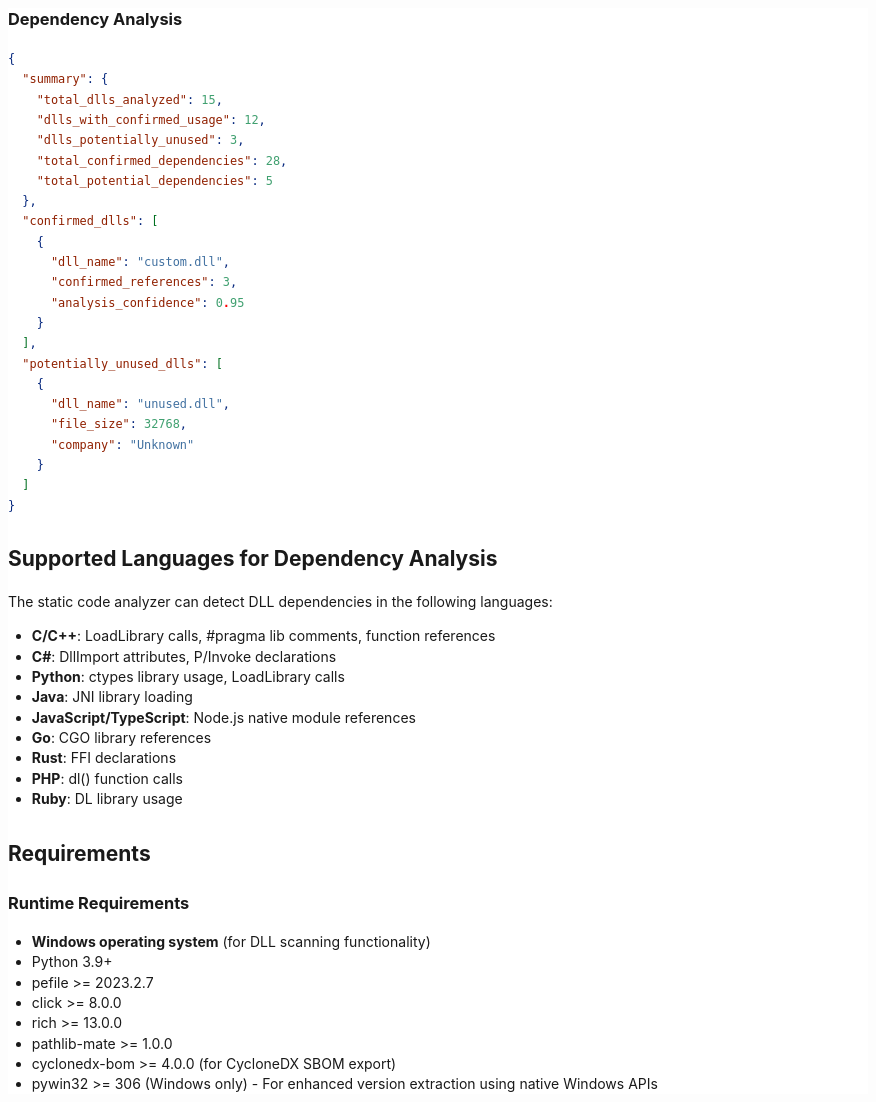 ### Dependency Analysis

```json
{
  "summary": {
    "total_dlls_analyzed": 15,
    "dlls_with_confirmed_usage": 12,
    "dlls_potentially_unused": 3,
    "total_confirmed_dependencies": 28,
    "total_potential_dependencies": 5
  },
  "confirmed_dlls": [
    {
      "dll_name": "custom.dll",
      "confirmed_references": 3,
      "analysis_confidence": 0.95
    }
  ],
  "potentially_unused_dlls": [
    {
      "dll_name": "unused.dll",
      "file_size": 32768,
      "company": "Unknown"
    }
  ]
}
```

## Supported Languages for Dependency Analysis

The static code analyzer can detect DLL dependencies in the following languages:

- **C/C++**: LoadLibrary calls, #pragma lib comments, function references
- **C#**: DllImport attributes, P/Invoke declarations
- **Python**: ctypes library usage, LoadLibrary calls
- **Java**: JNI library loading
- **JavaScript/TypeScript**: Node.js native module references
- **Go**: CGO library references
- **Rust**: FFI declarations
- **PHP**: dl() function calls
- **Ruby**: DL library usage

## Requirements

### Runtime Requirements
- **Windows operating system** (for DLL scanning functionality)
- Python 3.9+
- pefile >= 2023.2.7
- click >= 8.0.0
- rich >= 13.0.0
- pathlib-mate >= 1.0.0
- cyclonedx-bom >= 4.0.0 (for CycloneDX SBOM export)
- pywin32 >= 306 (Windows only) - For enhanced version extraction using native Windows APIs
